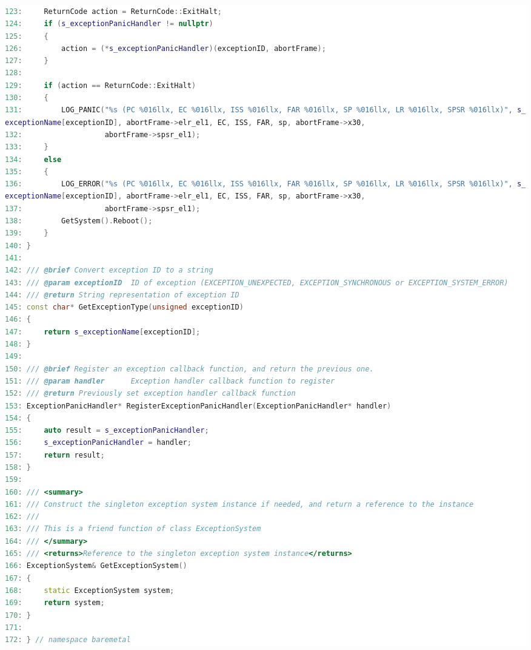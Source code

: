 ```cpp
123:     ReturnCode action = ReturnCode::ExitHalt;
124:     if (s_exceptionPanicHandler != nullptr)
125:     {
126:         action = (*s_exceptionPanicHandler)(exceptionID, abortFrame);
127:     }
128: 
129:     if (action == ReturnCode::ExitHalt)
130:     {
131:         LOG_PANIC("%s (PC %016llx, EC %016llx, ISS %016llx, FAR %016llx, SP %016llx, LR %016llx, SPSR %016llx)", s_exceptionName[exceptionID], abortFrame->elr_el1, EC, ISS, FAR, sp, abortFrame->x30,
132:                   abortFrame->spsr_el1);
133:     }
134:     else
135:     {
136:         LOG_ERROR("%s (PC %016llx, EC %016llx, ISS %016llx, FAR %016llx, SP %016llx, LR %016llx, SPSR %016llx)", s_exceptionName[exceptionID], abortFrame->elr_el1, EC, ISS, FAR, sp, abortFrame->x30,
137:                   abortFrame->spsr_el1);
138:         GetSystem().Reboot();
139:     }
140: }
141: 
142: /// @brief Convert exception ID to a string
143: /// @param exceptionID  ID of exception (EXCEPTION_UNEXPECTED, EXCEPTION_SYNCHRONOUS or EXCEPTION_SYSTEM_ERROR)
144: /// @return String representation of exception ID
145: const char* GetExceptionType(unsigned exceptionID)
146: {
147:     return s_exceptionName[exceptionID];
148: }
149: 
150: /// @brief Register an exception callback function, and return the previous one.
151: /// @param handler      Exception handler callback function to register
152: /// @return Previously set exception handler callback function
153: ExceptionPanicHandler* RegisterExceptionPanicHandler(ExceptionPanicHandler* handler)
154: {
155:     auto result = s_exceptionPanicHandler;
156:     s_exceptionPanicHandler = handler;
157:     return result;
158: }
159: 
160: /// <summary>
161: /// Construct the singleton exception system instance if needed, and return a reference to the instance
162: ///
163: /// This is a friend function of class ExceptionSystem
164: /// </summary>
165: /// <returns>Reference to the singleton exception system instance</returns>
166: ExceptionSystem& GetExceptionSystem()
167: {
168:     static ExceptionSystem system;
169:     return system;
170: }
171: 
172: } // namespace baremetal
```

